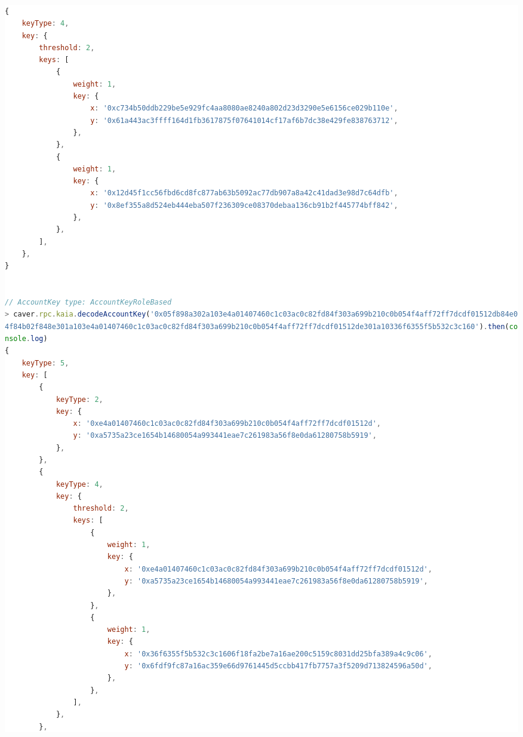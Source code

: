 ```javascript
{
    keyType: 4,
    key: {
        threshold: 2,
        keys: [
            {
                weight: 1,
                key: {
                    x: '0xc734b50ddb229be5e929fc4aa8080ae8240a802d23d3290e5e6156ce029b110e',
                    y: '0x61a443ac3ffff164d1fb3617875f07641014cf17af6b7dc38e429fe838763712',
                },
            },
            {
                weight: 1,
                key: {
                    x: '0x12d45f1cc56fbd6cd8fc877ab63b5092ac77db907a8a42c41dad3e98d7c64dfb',
                    y: '0x8ef355a8d524eb444eba507f236309ce08370debaa136cb91b2f445774bff842',
                },
            },
        ],
    },
}


// AccountKey type: AccountKeyRoleBased
> caver.rpc.kaia.decodeAccountKey('0x05f898a302a103e4a01407460c1c03ac0c82fd84f303a699b210c0b054f4aff72ff7dcdf01512db84e04f84b02f848e301a103e4a01407460c1c03ac0c82fd84f303a699b210c0b054f4aff72ff7dcdf01512de301a10336f6355f5b532c3c160').then(console.log)
{
    keyType: 5,
    key: [
        {
            keyType: 2,
            key: {
                x: '0xe4a01407460c1c03ac0c82fd84f303a699b210c0b054f4aff72ff7dcdf01512d',
                y: '0xa5735a23ce1654b14680054a993441eae7c261983a56f8e0da61280758b5919',
            },
        },
        {
            keyType: 4,
            key: {
                threshold: 2,
                keys: [
                    {
                        weight: 1,
                        key: {
                            x: '0xe4a01407460c1c03ac0c82fd84f303a699b210c0b054f4aff72ff7dcdf01512d',
                            y: '0xa5735a23ce1654b14680054a993441eae7c261983a56f8e0da61280758b5919',
                        },
                    },
                    {
                        weight: 1,
                        key: {
                            x: '0x36f6355f5b532c3c1606f18fa2be7a16ae200c5159c8031dd25bfa389a4c9c06',
                            y: '0x6fdf9fc87a16ac359e66d9761445d5ccbb417fb7757a3f5209d713824596a50d',
                        },
                    },
                ],
            },
        },
```